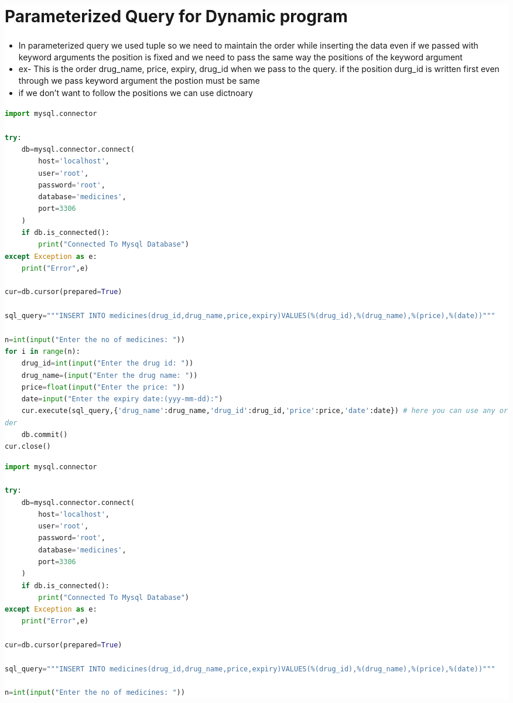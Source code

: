 # Parameterized Query for Dynamic program

- In parameterized query  we used tuple  so we need to maintain the order while inserting the data even if we passed  with keyword arguments the position is fixed and we need to pass the same way the positions of the keyword argument
- ex- This is the order drug_name, price, expiry, drug_id when we pass to the query. if the position durg_id is written first  even through we pass keyword argument the postion must be same
- if we don’t want to follow the positions we can use dictnoary

```python
import mysql.connector

try:
    db=mysql.connector.connect(
        host='localhost',
        user='root',
        password='root',
        database='medicines',
        port=3306
    )
    if db.is_connected():
        print("Connected To Mysql Database")
except Exception as e:
    print("Error",e)

cur=db.cursor(prepared=True)

sql_query="""INSERT INTO medicines(drug_id,drug_name,price,expiry)VALUES(%(drug_id),%(drug_name),%(price),%(date))"""

n=int(input("Enter the no of medicines: "))
for i in range(n):
    drug_id=int(input("Enter the drug id: "))
    drug_name=(input("Enter the drug name: "))
    price=float(input("Enter the price: "))
    date=input("Enter the expiry date:(yyy-mm-dd):")
    cur.execute(sql_query,{'drug_name':drug_name,'drug_id':drug_id,'price':price,'date':date}) # here you can use any order
    db.commit()
cur.close()
```

```python
import mysql.connector

try:
    db=mysql.connector.connect(
        host='localhost',
        user='root',
        password='root',
        database='medicines',
        port=3306
    )
    if db.is_connected():
        print("Connected To Mysql Database")
except Exception as e:
    print("Error",e)

cur=db.cursor(prepared=True)

sql_query="""INSERT INTO medicines(drug_id,drug_name,price,expiry)VALUES(%(drug_id),%(drug_name),%(price),%(date))"""

n=int(input("Enter the no of medicines: "))
```